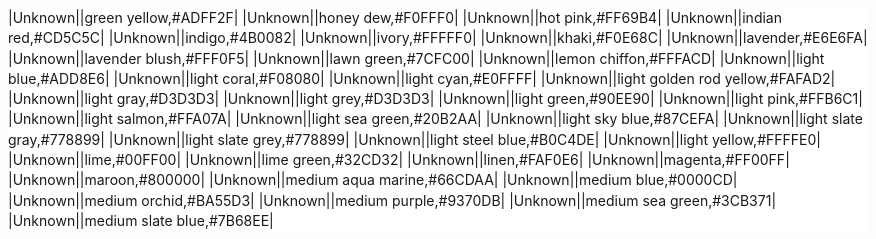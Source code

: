 |Unknown||green yellow,#ADFF2F|
|Unknown||honey dew,#F0FFF0|
|Unknown||hot pink,#FF69B4|
|Unknown||indian red,#CD5C5C|
|Unknown||indigo,#4B0082|
|Unknown||ivory,#FFFFF0|
|Unknown||khaki,#F0E68C|
|Unknown||lavender,#E6E6FA|
|Unknown||lavender blush,#FFF0F5|
|Unknown||lawn green,#7CFC00|
|Unknown||lemon chiffon,#FFFACD|
|Unknown||light blue,#ADD8E6|
|Unknown||light coral,#F08080|
|Unknown||light cyan,#E0FFFF|
|Unknown||light golden rod yellow,#FAFAD2|
|Unknown||light gray,#D3D3D3|
|Unknown||light grey,#D3D3D3|
|Unknown||light green,#90EE90|
|Unknown||light pink,#FFB6C1|
|Unknown||light salmon,#FFA07A|
|Unknown||light sea green,#20B2AA|
|Unknown||light sky blue,#87CEFA|
|Unknown||light slate gray,#778899|
|Unknown||light slate grey,#778899|
|Unknown||light steel blue,#B0C4DE|
|Unknown||light yellow,#FFFFE0|
|Unknown||lime,#00FF00|
|Unknown||lime green,#32CD32|
|Unknown||linen,#FAF0E6|
|Unknown||magenta,#FF00FF|
|Unknown||maroon,#800000|
|Unknown||medium aqua marine,#66CDAA|
|Unknown||medium blue,#0000CD|
|Unknown||medium orchid,#BA55D3|
|Unknown||medium purple,#9370DB|
|Unknown||medium sea green,#3CB371|
|Unknown||medium slate blue,#7B68EE|